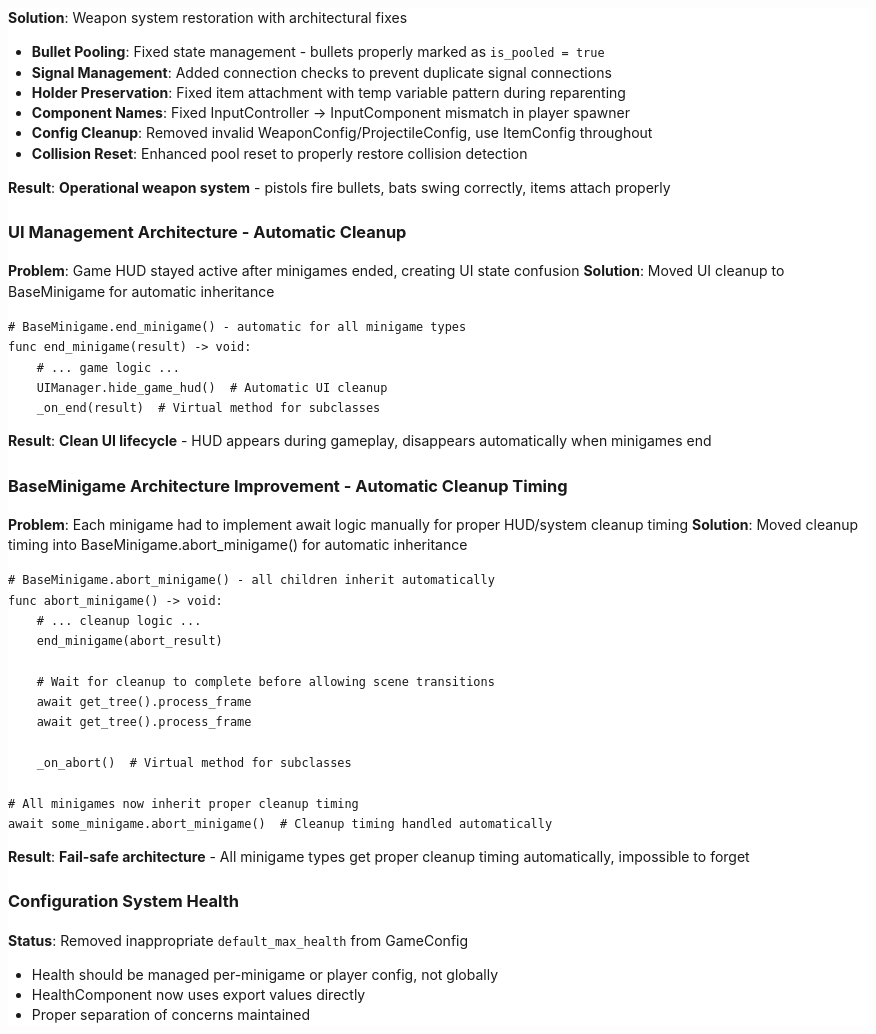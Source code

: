 **Solution**: Weapon system restoration with architectural fixes
- **Bullet Pooling**: Fixed state management - bullets properly marked as `is_pooled = true`
- **Signal Management**: Added connection checks to prevent duplicate signal connections
- **Holder Preservation**: Fixed item attachment with temp variable pattern during reparenting
- **Component Names**: Fixed InputController → InputComponent mismatch in player spawner
- **Config Cleanup**: Removed invalid WeaponConfig/ProjectileConfig, use ItemConfig throughout
- **Collision Reset**: Enhanced pool reset to properly restore collision detection

**Result**: **Operational weapon system** - pistols fire bullets, bats swing correctly, items attach properly

### **UI Management Architecture - Automatic Cleanup**
**Problem**: Game HUD stayed active after minigames ended, creating UI state confusion
**Solution**: Moved UI cleanup to BaseMinigame for automatic inheritance
```gdscript
# BaseMinigame.end_minigame() - automatic for all minigame types
func end_minigame(result) -> void:
    # ... game logic ...
    UIManager.hide_game_hud()  # Automatic UI cleanup
    _on_end(result)  # Virtual method for subclasses
```

**Result**: **Clean UI lifecycle** - HUD appears during gameplay, disappears automatically when minigames end

### **BaseMinigame Architecture Improvement - Automatic Cleanup Timing**
**Problem**: Each minigame had to implement await logic manually for proper HUD/system cleanup timing
**Solution**: Moved cleanup timing into BaseMinigame.abort_minigame() for automatic inheritance
```gdscript
# BaseMinigame.abort_minigame() - all children inherit automatically
func abort_minigame() -> void:
    # ... cleanup logic ...
    end_minigame(abort_result)
    
    # Wait for cleanup to complete before allowing scene transitions
    await get_tree().process_frame
    await get_tree().process_frame
    
    _on_abort()  # Virtual method for subclasses

# All minigames now inherit proper cleanup timing
await some_minigame.abort_minigame()  # Cleanup timing handled automatically
```

**Result**: **Fail-safe architecture** - All minigame types get proper cleanup timing automatically, impossible to forget

### **Configuration System Health**
**Status**: Removed inappropriate `default_max_health` from GameConfig
- Health should be managed per-minigame or player config, not globally
- HealthComponent now uses export values directly
- Proper separation of concerns maintained
